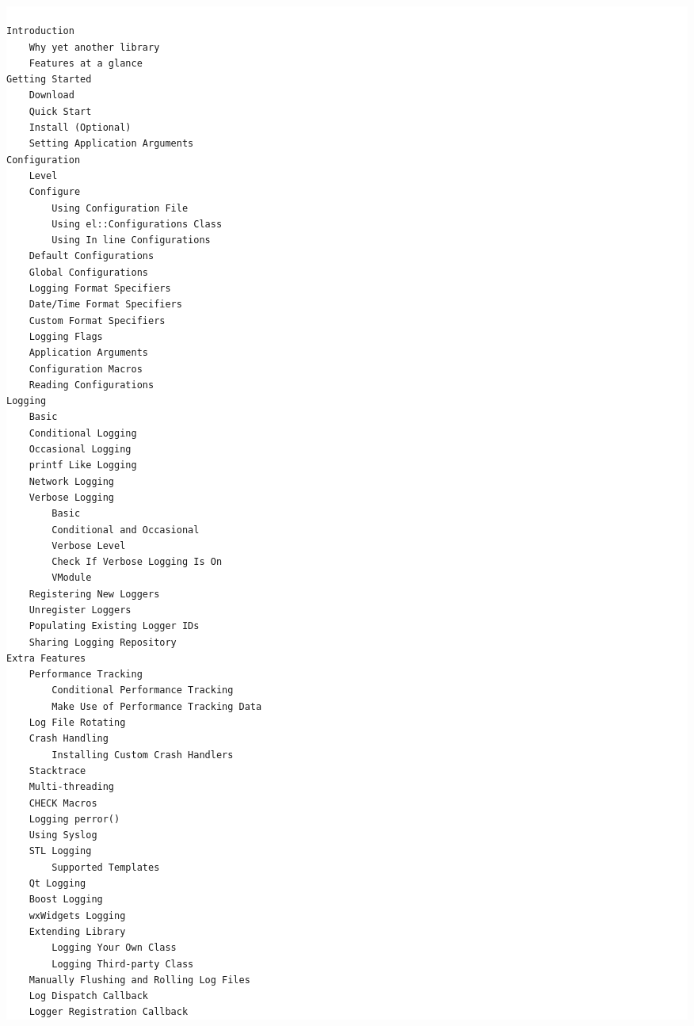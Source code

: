 ```text

Introduction
    Why yet another library
    Features at a glance
Getting Started
    Download
    Quick Start
    Install (Optional)
    Setting Application Arguments
Configuration
    Level
    Configure
        Using Configuration File
        Using el::Configurations Class
        Using In line Configurations
    Default Configurations
    Global Configurations
    Logging Format Specifiers
    Date/Time Format Specifiers
    Custom Format Specifiers
    Logging Flags
    Application Arguments
    Configuration Macros
    Reading Configurations
Logging
    Basic
    Conditional Logging
    Occasional Logging
    printf Like Logging
    Network Logging
    Verbose Logging
        Basic
        Conditional and Occasional
        Verbose Level
        Check If Verbose Logging Is On
        VModule
    Registering New Loggers
    Unregister Loggers
    Populating Existing Logger IDs
    Sharing Logging Repository
Extra Features
    Performance Tracking
        Conditional Performance Tracking
        Make Use of Performance Tracking Data
    Log File Rotating
    Crash Handling
        Installing Custom Crash Handlers
    Stacktrace
    Multi-threading
    CHECK Macros
    Logging perror()
    Using Syslog
    STL Logging
        Supported Templates
    Qt Logging
    Boost Logging
    wxWidgets Logging
    Extending Library
        Logging Your Own Class
        Logging Third-party Class
    Manually Flushing and Rolling Log Files
    Log Dispatch Callback
    Logger Registration Callback
```